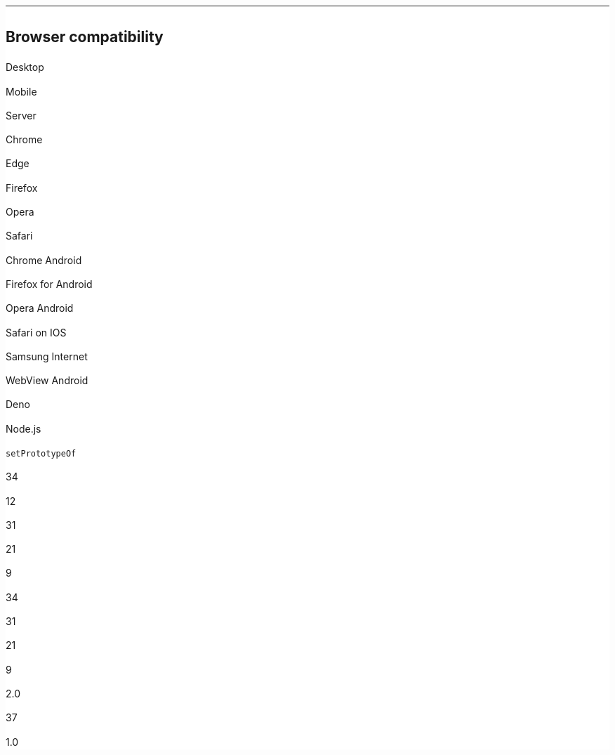   ---------------------------------------------------------------------------------------------------------------------------


Browser compatibility 
---------------------

 


Desktop

Mobile

Server

Chrome

Edge

Firefox

Opera

Safari

Chrome Android

Firefox for Android

Opera Android

Safari on IOS

Samsung Internet

WebView Android

Deno

Node.js

`setPrototypeOf`

34

12

31

21

9

34

31

21

9

2.0

37

1.0
